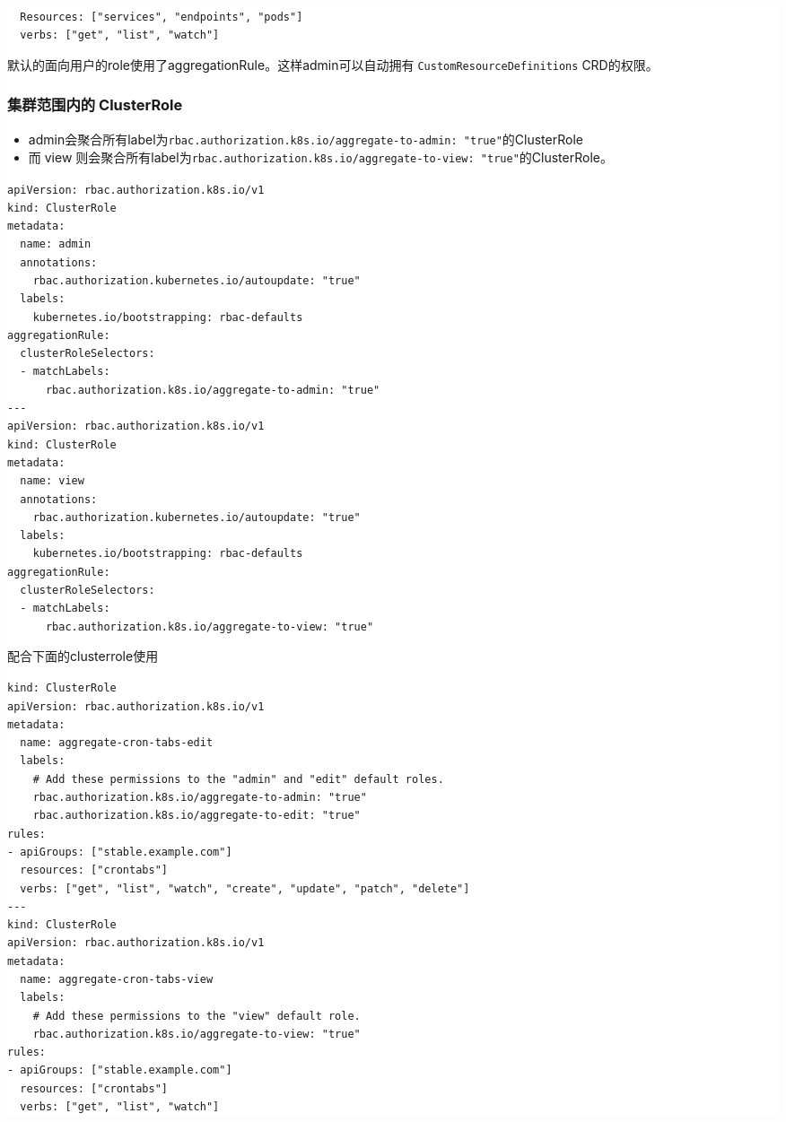 ```
  Resources: ["services", "endpoints", "pods"]
  verbs: ["get", "list", "watch"]
```

默认的面向用户的role使用了aggregationRule。这样admin可以自动拥有 `CustomResourceDefinitions` CRD的权限。


### 集群范围内的 ClusterRole

- admin会聚合所有label为`rbac.authorization.k8s.io/aggregate-to-admin: "true"`的ClusterRole
- 而 view 则会聚合所有label为`rbac.authorization.k8s.io/aggregate-to-view: "true"`的ClusterRole。


```
apiVersion: rbac.authorization.k8s.io/v1
kind: ClusterRole
metadata:
  name: admin
  annotations:
    rbac.authorization.kubernetes.io/autoupdate: "true"
  labels:
    kubernetes.io/bootstrapping: rbac-defaults
aggregationRule:
  clusterRoleSelectors:
  - matchLabels:
      rbac.authorization.k8s.io/aggregate-to-admin: "true"
---
apiVersion: rbac.authorization.k8s.io/v1
kind: ClusterRole
metadata:
  name: view
  annotations:
    rbac.authorization.kubernetes.io/autoupdate: "true"
  labels:
    kubernetes.io/bootstrapping: rbac-defaults
aggregationRule:
  clusterRoleSelectors:
  - matchLabels:
      rbac.authorization.k8s.io/aggregate-to-view: "true"
```
配合下面的clusterrole使用
```
kind: ClusterRole
apiVersion: rbac.authorization.k8s.io/v1
metadata:
  name: aggregate-cron-tabs-edit
  labels:
    # Add these permissions to the "admin" and "edit" default roles.
    rbac.authorization.k8s.io/aggregate-to-admin: "true"
    rbac.authorization.k8s.io/aggregate-to-edit: "true"
rules:
- apiGroups: ["stable.example.com"]
  resources: ["crontabs"]
  verbs: ["get", "list", "watch", "create", "update", "patch", "delete"]
---
kind: ClusterRole
apiVersion: rbac.authorization.k8s.io/v1
metadata:
  name: aggregate-cron-tabs-view
  labels:
    # Add these permissions to the "view" default role.
    rbac.authorization.k8s.io/aggregate-to-view: "true"
rules:
- apiGroups: ["stable.example.com"]
  resources: ["crontabs"]
  verbs: ["get", "list", "watch"]
```